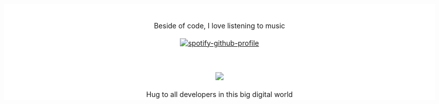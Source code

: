 
<br/>

<p align="center">Beside of code, I love listening to music</p>

<p align="center">
<a href="https://spotify-github-profile.kittinanx.com/api/view?uid=royryando&redirect=true">
<img src="https://spotify-github-profile.kittinanx.com/api/view?uid=royryando&cover_image=true&theme=default" alt="spotify-github-profile">
</a>
</p>

<br/>

<p align="center">
    <img src="https://media.giphy.com/media/LnQjpWaON8nhr21vNW/giphy.gif" width="150">
</p>
<p align="center">Hug to all developers in this big digital world</p>
